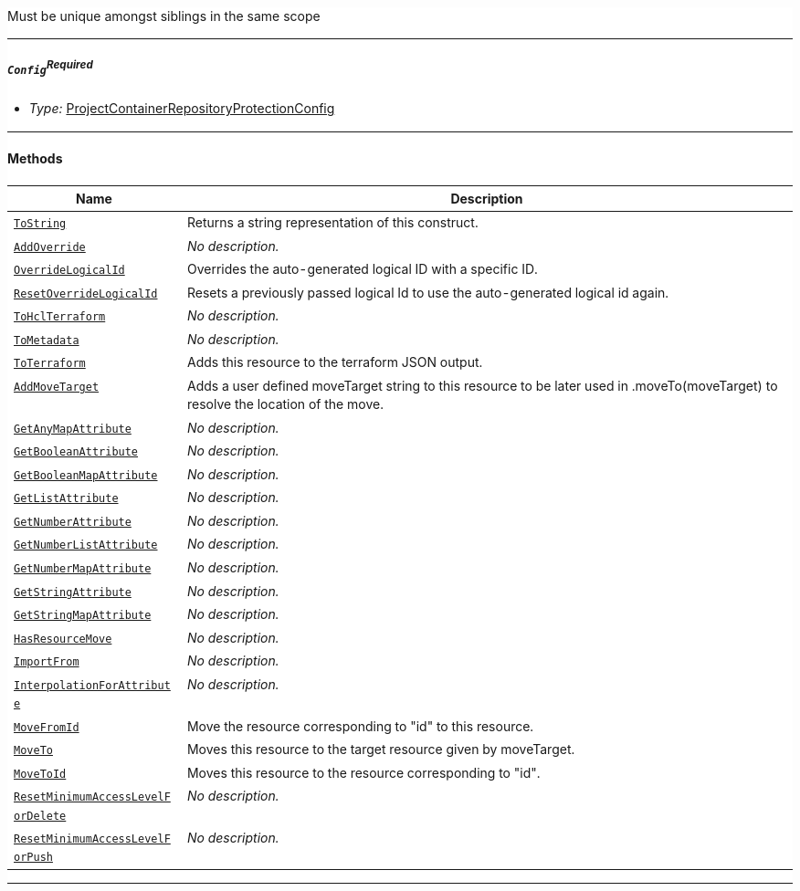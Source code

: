 Must be unique amongst siblings in the same scope

---

##### `Config`<sup>Required</sup> <a name="Config" id="@cdktf/provider-gitlab.projectContainerRepositoryProtection.ProjectContainerRepositoryProtection.Initializer.parameter.config"></a>

- *Type:* <a href="#@cdktf/provider-gitlab.projectContainerRepositoryProtection.ProjectContainerRepositoryProtectionConfig">ProjectContainerRepositoryProtectionConfig</a>

---

#### Methods <a name="Methods" id="Methods"></a>

| **Name** | **Description** |
| --- | --- |
| <code><a href="#@cdktf/provider-gitlab.projectContainerRepositoryProtection.ProjectContainerRepositoryProtection.toString">ToString</a></code> | Returns a string representation of this construct. |
| <code><a href="#@cdktf/provider-gitlab.projectContainerRepositoryProtection.ProjectContainerRepositoryProtection.addOverride">AddOverride</a></code> | *No description.* |
| <code><a href="#@cdktf/provider-gitlab.projectContainerRepositoryProtection.ProjectContainerRepositoryProtection.overrideLogicalId">OverrideLogicalId</a></code> | Overrides the auto-generated logical ID with a specific ID. |
| <code><a href="#@cdktf/provider-gitlab.projectContainerRepositoryProtection.ProjectContainerRepositoryProtection.resetOverrideLogicalId">ResetOverrideLogicalId</a></code> | Resets a previously passed logical Id to use the auto-generated logical id again. |
| <code><a href="#@cdktf/provider-gitlab.projectContainerRepositoryProtection.ProjectContainerRepositoryProtection.toHclTerraform">ToHclTerraform</a></code> | *No description.* |
| <code><a href="#@cdktf/provider-gitlab.projectContainerRepositoryProtection.ProjectContainerRepositoryProtection.toMetadata">ToMetadata</a></code> | *No description.* |
| <code><a href="#@cdktf/provider-gitlab.projectContainerRepositoryProtection.ProjectContainerRepositoryProtection.toTerraform">ToTerraform</a></code> | Adds this resource to the terraform JSON output. |
| <code><a href="#@cdktf/provider-gitlab.projectContainerRepositoryProtection.ProjectContainerRepositoryProtection.addMoveTarget">AddMoveTarget</a></code> | Adds a user defined moveTarget string to this resource to be later used in .moveTo(moveTarget) to resolve the location of the move. |
| <code><a href="#@cdktf/provider-gitlab.projectContainerRepositoryProtection.ProjectContainerRepositoryProtection.getAnyMapAttribute">GetAnyMapAttribute</a></code> | *No description.* |
| <code><a href="#@cdktf/provider-gitlab.projectContainerRepositoryProtection.ProjectContainerRepositoryProtection.getBooleanAttribute">GetBooleanAttribute</a></code> | *No description.* |
| <code><a href="#@cdktf/provider-gitlab.projectContainerRepositoryProtection.ProjectContainerRepositoryProtection.getBooleanMapAttribute">GetBooleanMapAttribute</a></code> | *No description.* |
| <code><a href="#@cdktf/provider-gitlab.projectContainerRepositoryProtection.ProjectContainerRepositoryProtection.getListAttribute">GetListAttribute</a></code> | *No description.* |
| <code><a href="#@cdktf/provider-gitlab.projectContainerRepositoryProtection.ProjectContainerRepositoryProtection.getNumberAttribute">GetNumberAttribute</a></code> | *No description.* |
| <code><a href="#@cdktf/provider-gitlab.projectContainerRepositoryProtection.ProjectContainerRepositoryProtection.getNumberListAttribute">GetNumberListAttribute</a></code> | *No description.* |
| <code><a href="#@cdktf/provider-gitlab.projectContainerRepositoryProtection.ProjectContainerRepositoryProtection.getNumberMapAttribute">GetNumberMapAttribute</a></code> | *No description.* |
| <code><a href="#@cdktf/provider-gitlab.projectContainerRepositoryProtection.ProjectContainerRepositoryProtection.getStringAttribute">GetStringAttribute</a></code> | *No description.* |
| <code><a href="#@cdktf/provider-gitlab.projectContainerRepositoryProtection.ProjectContainerRepositoryProtection.getStringMapAttribute">GetStringMapAttribute</a></code> | *No description.* |
| <code><a href="#@cdktf/provider-gitlab.projectContainerRepositoryProtection.ProjectContainerRepositoryProtection.hasResourceMove">HasResourceMove</a></code> | *No description.* |
| <code><a href="#@cdktf/provider-gitlab.projectContainerRepositoryProtection.ProjectContainerRepositoryProtection.importFrom">ImportFrom</a></code> | *No description.* |
| <code><a href="#@cdktf/provider-gitlab.projectContainerRepositoryProtection.ProjectContainerRepositoryProtection.interpolationForAttribute">InterpolationForAttribute</a></code> | *No description.* |
| <code><a href="#@cdktf/provider-gitlab.projectContainerRepositoryProtection.ProjectContainerRepositoryProtection.moveFromId">MoveFromId</a></code> | Move the resource corresponding to "id" to this resource. |
| <code><a href="#@cdktf/provider-gitlab.projectContainerRepositoryProtection.ProjectContainerRepositoryProtection.moveTo">MoveTo</a></code> | Moves this resource to the target resource given by moveTarget. |
| <code><a href="#@cdktf/provider-gitlab.projectContainerRepositoryProtection.ProjectContainerRepositoryProtection.moveToId">MoveToId</a></code> | Moves this resource to the resource corresponding to "id". |
| <code><a href="#@cdktf/provider-gitlab.projectContainerRepositoryProtection.ProjectContainerRepositoryProtection.resetMinimumAccessLevelForDelete">ResetMinimumAccessLevelForDelete</a></code> | *No description.* |
| <code><a href="#@cdktf/provider-gitlab.projectContainerRepositoryProtection.ProjectContainerRepositoryProtection.resetMinimumAccessLevelForPush">ResetMinimumAccessLevelForPush</a></code> | *No description.* |

---